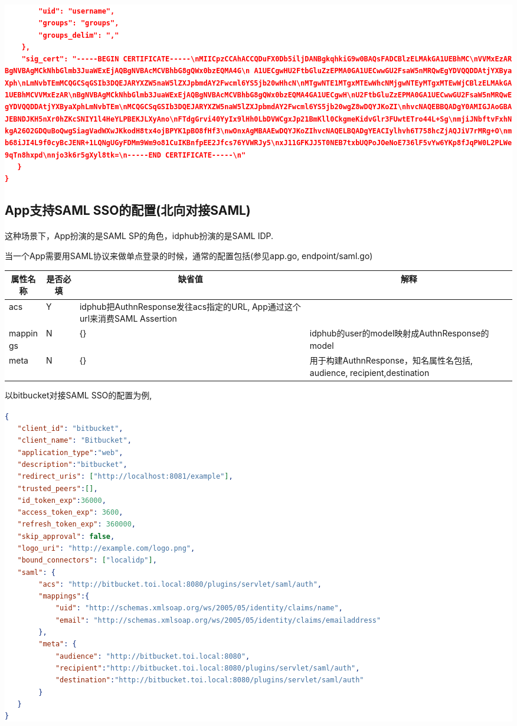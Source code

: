 ```json
        "uid": "username",
        "groups": "groups",
        "groups_delim": ","
    },
    "sig_cert": "-----BEGIN CERTIFICATE-----\nMIICpzCCAhACCQDuFX0Db5iljDANBgkqhkiG9w0BAQsFADCBlzELMAkGA1UEBhMC\nVVMxEzARBgNVBAgMCkNhbGlmb3JuaWExEjAQBgNVBAcMCVBhbG8gQWx0bzEQMA4G\n A1UECgwHU2FtbGluZzEPMA0GA1UECwwGU2FsaW5nMRQwEgYDVQQDDAtjYXByaXph\nLmNvbTEmMCQGCSqGSIb3DQEJARYXZW5naW5lZXJpbmdAY2Fwcml6YS5jb20wHhcN\nMTgwNTE1MTgxMTEwWhcNMjgwNTEyMTgxMTEwWjCBlzELMAkGA1UEBhMCVVMxEzAR\nBgNVBAgMCkNhbGlmb3JuaWExEjAQBgNVBAcMCVBhbG8gQWx0bzEQMA4GA1UECgwH\nU2FtbGluZzEPMA0GA1UECwwGU2FsaW5nMRQwEgYDVQQDDAtjYXByaXphLmNvbTEm\nMCQGCSqGSIb3DQEJARYXZW5naW5lZXJpbmdAY2Fwcml6YS5jb20wgZ8wDQYJKoZI\nhvcNAQEBBQADgY0AMIGJAoGBAJEBNDJKH5nXr0hZKcSNIY1l4HeYLPBEKJLXyAno\nFTdgGrvi40YyIx9lHh0LbDVWCgxJp21BmKll0CkgmeKidvGlr3FUwtETro44L+Sg\nmjiJNbftvFxhNkgA26O2GDQuBoQwgSiagVadWXwJKkodH8tx4ojBPYK1pBO8fHf3\nwOnxAgMBAAEwDQYJKoZIhvcNAQELBQADgYEACIylhvh6T758hcZjAQJiV7rMRg+O\nmb68iJI4L9f0cyBcJENR+1LQNgUGyFDMm9Wm9o81CuIKBnfpEE2Jfcs76YVWRJy5\nxJ11GFKJJ5T0NEB7txbUQPoJOeNoE736lF5vYw6YKp8fJqPW0L2PLWe9qTn8hxpd\nnjo3k6r5gXyl8tk=\n-----END CERTIFICATE-----\n"
   }
}
```

## App支持SAML SSO的配置(北向对接SAML)

这种场景下，App扮演的是SAML SP的角色，idphub扮演的是SAML IDP.

当一个App需要用SAML协议来做单点登录的时候，通常的配置包括(参见app.go, endpoint/saml.go)

| 属性名称 | 是否必填 | 缺省值                                                                    | 解释                                                                   |
| -------- | -------- | ------------------------------------------------------------------------- | ---------------------------------------------------------------------- |
| acs      | Y        | idphub把AuthnResponse发往acs指定的URL, App通过这个url来消费SAML Assertion |
| mappings | N        | {}                                                                        | idphub的user的model映射成AuthnResponse的model                          |
| meta     | N        | {}                                                                        | 用于构建AuthnResponse，知名属性名包括, audience, recipient,destination |

以bitbucket对接SAML SSO的配置为例,

```json
{
   "client_id": "bitbucket",
   "client_name": "Bitbucket",
   "application_type":"web",
   "description":"bitbucket",
   "redirect_uris": ["http://localhost:8081/example"],
   "trusted_peers":[],
   "id_token_exp":36000,
   "access_token_exp": 3600,
   "refresh_token_exp": 360000,
   "skip_approval": false,
   "logo_uri": "http://example.com/logo.png",
   "bound_connectors": ["localidp"],
   "saml": {
        "acs": "http://bitbucket.toi.local:8080/plugins/servlet/saml/auth",
        "mappings":{
            "uid": "http://schemas.xmlsoap.org/ws/2005/05/identity/claims/name",
            "email": "http://schemas.xmlsoap.org/ws/2005/05/identity/claims/emailaddress"
        },
        "meta": {
            "audience": "http://bitbucket.toi.local:8080",
            "recipient":"http://bitbucket.toi.local:8080/plugins/servlet/saml/auth",
            "destination":"http://bitbucket.toi.local:8080/plugins/servlet/saml/auth"
        }
   }
}
```